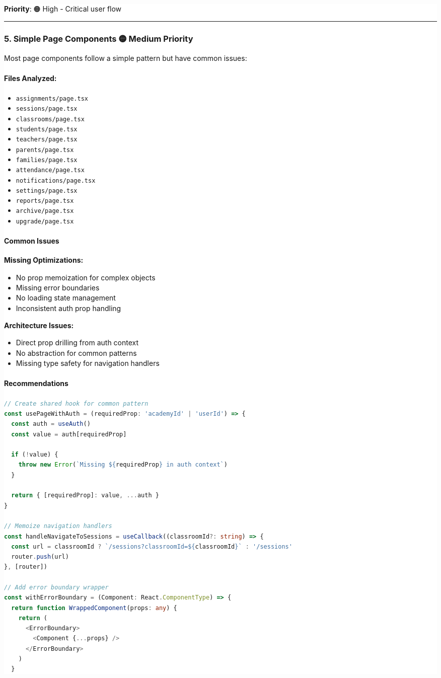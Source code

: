 **Priority**: 🟠 High - Critical user flow

---

### 5. Simple Page Components 🟡 **Medium Priority**

Most page components follow a simple pattern but have common issues:

#### Files Analyzed:
- `assignments/page.tsx`
- `sessions/page.tsx`
- `classrooms/page.tsx` 
- `students/page.tsx`
- `teachers/page.tsx`
- `parents/page.tsx`
- `families/page.tsx`
- `attendance/page.tsx`
- `notifications/page.tsx`
- `settings/page.tsx`
- `reports/page.tsx`
- `archive/page.tsx`
- `upgrade/page.tsx`

#### Common Issues

**Missing Optimizations:**
- No prop memoization for complex objects
- Missing error boundaries
- No loading state management
- Inconsistent auth prop handling

**Architecture Issues:**
- Direct prop drilling from auth context
- No abstraction for common patterns
- Missing type safety for navigation handlers

#### Recommendations

```typescript
// Create shared hook for common pattern
const usePageWithAuth = (requiredProp: 'academyId' | 'userId') => {
  const auth = useAuth()
  const value = auth[requiredProp]
  
  if (!value) {
    throw new Error(`Missing ${requiredProp} in auth context`)
  }
  
  return { [requiredProp]: value, ...auth }
}

// Memoize navigation handlers
const handleNavigateToSessions = useCallback((classroomId?: string) => {
  const url = classroomId ? `/sessions?classroomId=${classroomId}` : '/sessions'
  router.push(url)
}, [router])

// Add error boundary wrapper
const withErrorBoundary = (Component: React.ComponentType) => {
  return function WrappedComponent(props: any) {
    return (
      <ErrorBoundary>
        <Component {...props} />
      </ErrorBoundary>
    )
  }
```